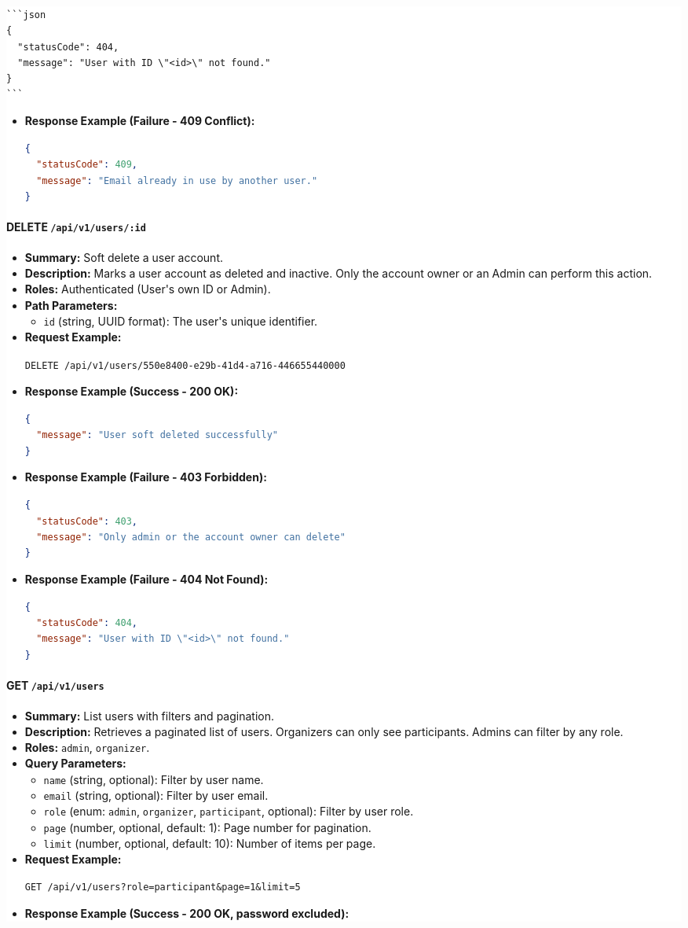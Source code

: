     ```json
    {
      "statusCode": 404,
      "message": "User with ID \"<id>\" not found."
    }
    ```
* **Response Example (Failure - 409 Conflict):**
    ```json
    {
      "statusCode": 409,
      "message": "Email already in use by another user."
    }
    ```

#### DELETE `/api/v1/users/:id`

* **Summary:** Soft delete a user account.
* **Description:** Marks a user account as deleted and inactive. Only the account owner or an Admin can perform this action.
* **Roles:** Authenticated (User's own ID or Admin).
* **Path Parameters:**
    * `id` (string, UUID format): The user's unique identifier.
* **Request Example:**
    ```
    DELETE /api/v1/users/550e8400-e29b-41d4-a716-446655440000
    ```
* **Response Example (Success - 200 OK):**
    ```json
    {
      "message": "User soft deleted successfully"
    }
    ```
* **Response Example (Failure - 403 Forbidden):**
    ```json
    {
      "statusCode": 403,
      "message": "Only admin or the account owner can delete"
    }
    ```
* **Response Example (Failure - 404 Not Found):**
    ```json
    {
      "statusCode": 404,
      "message": "User with ID \"<id>\" not found."
    }
    ```

#### GET `/api/v1/users`

* **Summary:** List users with filters and pagination.
* **Description:** Retrieves a paginated list of users. Organizers can only see participants. Admins can filter by any role.
* **Roles:** `admin`, `organizer`.
* **Query Parameters:**
    * `name` (string, optional): Filter by user name.
    * `email` (string, optional): Filter by user email.
    * `role` (enum: `admin`, `organizer`, `participant`, optional): Filter by user role.
    * `page` (number, optional, default: 1): Page number for pagination.
    * `limit` (number, optional, default: 10): Number of items per page.
* **Request Example:**
    ```
    GET /api/v1/users?role=participant&page=1&limit=5
    ```
* **Response Example (Success - 200 OK, password excluded):**
    ```json